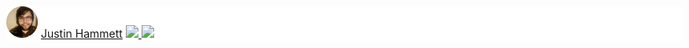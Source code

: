 [<img src="https://github.com/labs14-market-organizer/frontend/blob/staging/src/assets/justin.png?raw=true" width = "40" />](https://github.com/hammettDev)
[Justin Hammett](https://github.com/hammettDev) [<img src="https://github.com/favicon.ico" width="15"> ](https://github.com/hammettDev)  [ <img src="https://static.licdn.com/sc/h/al2o9zrvru7aqj8e1x2rzsrca" width="15"> ](linkedin.com/in/justin-hammett-stl) 
